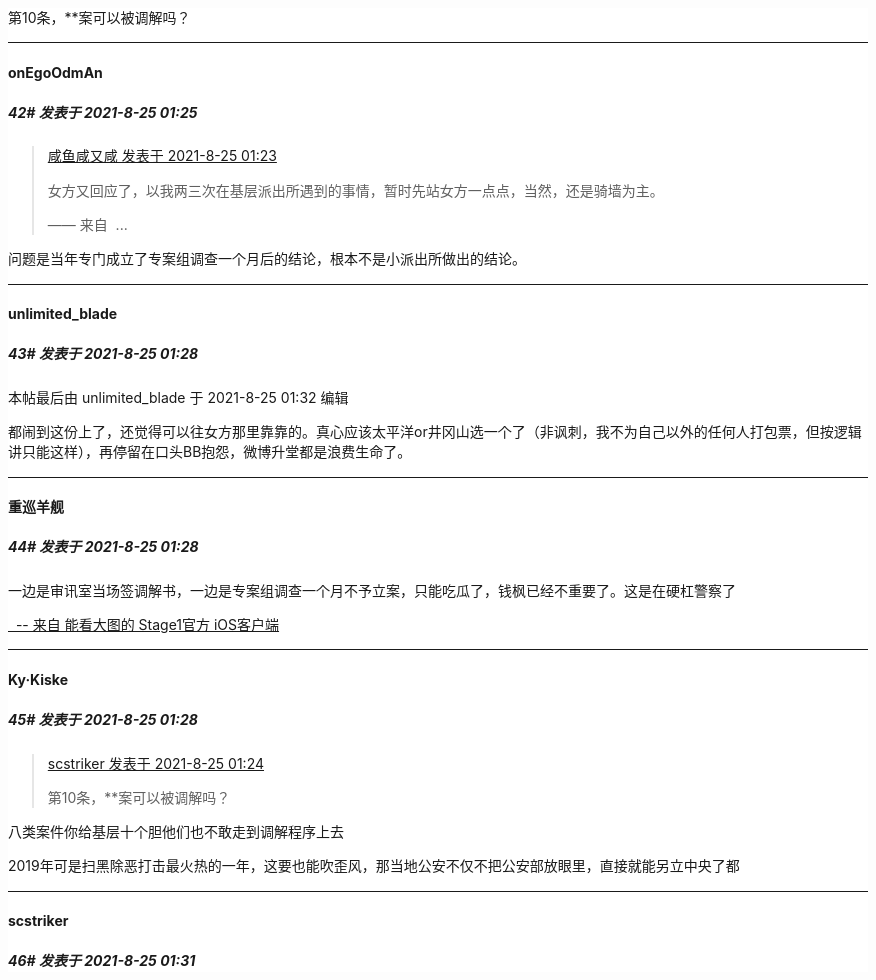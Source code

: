 
第10条，**案可以被调解吗？


*****

####  onEgoOdmAn  
##### 42#       发表于 2021-8-25 01:25


<blockquote><a href="httphttps://bbs.saraba1st.com/2b/forum.php?mod=redirect&amp;goto=findpost&amp;pid=52496194&amp;ptid=2022626" target="_blank">咸鱼咸又咸 发表于 2021-8-25 01:23</a>

女方又回应了，以我两三次在基层派出所遇到的事情，暂时先站女方一点点，当然，还是骑墙为主。


—— 来自  ...</blockquote>
问题是当年专门成立了专案组调查一个月后的结论，根本不是小派出所做出的结论。


*****

####  unlimited_blade  
##### 43#       发表于 2021-8-25 01:28


 本帖最后由 unlimited_blade 于 2021-8-25 01:32 编辑 

都闹到这份上了，还觉得可以往女方那里靠靠的。真心应该太平洋or井冈山选一个了（非讽刺，我不为自己以外的任何人打包票，但按逻辑讲只能这样），再停留在口头BB抱怨，微博升堂都是浪费生命了。


*****

####  重巡羊舰  
##### 44#       发表于 2021-8-25 01:28


一边是审讯室当场签调解书，一边是专案组调查一个月不予立案，只能吃瓜了，钱枫已经不重要了。这是在硬杠警察了

[  -- 来自 能看大图的 Stage1官方 iOS客户端](https://itunes.apple.com/fi/app/saraba1st/id1221237470?mt=8)


*****

####  Ky·Kiske  
##### 45#       发表于 2021-8-25 01:28


<blockquote><a href="httphttps://bbs.saraba1st.com/2b/forum.php?mod=redirect&amp;goto=findpost&amp;pid=52496206&amp;ptid=2022626" target="_blank">scstriker 发表于 2021-8-25 01:24</a>

第10条，**案可以被调解吗？</blockquote>
八类案件你给基层十个胆他们也不敢走到调解程序上去

2019年可是扫黑除恶打击最火热的一年，这要也能吹歪风，那当地公安不仅不把公安部放眼里，直接就能另立中央了都


*****

####  scstriker  
##### 46#       发表于 2021-8-25 01:31
